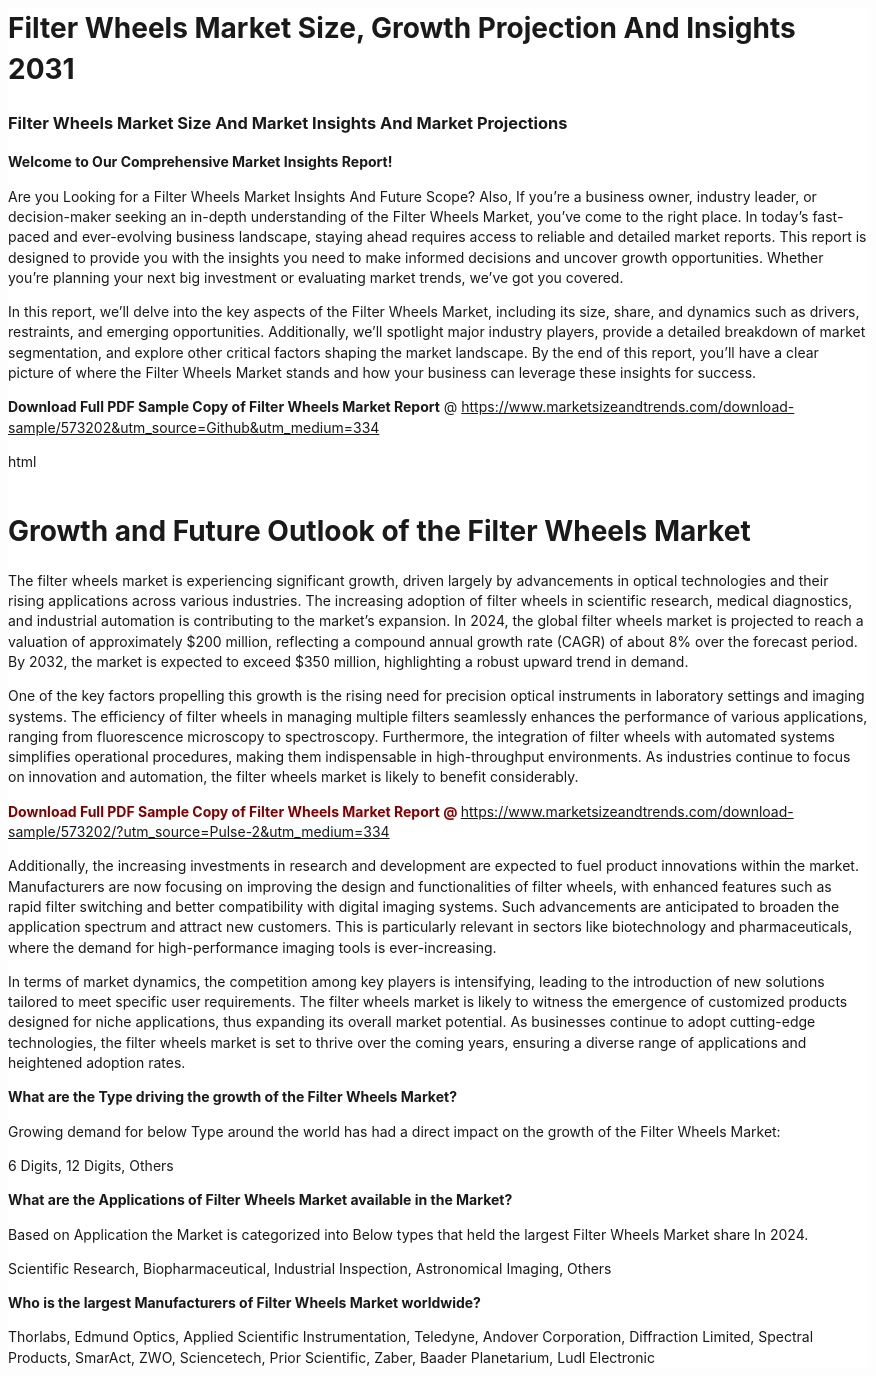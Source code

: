 <h1> Filter Wheels Market Size, Growth Projection And Insights 2031</h1><div class="" data-test-id=""><h3><span class="">Filter Wheels Market Size And Market Insights And Market Projections</span></h3></div><div class="" data-test-id=""><p><strong>Welcome to Our Comprehensive Market Insights Report!</strong></p><p>Are you Looking for a Filter Wheels Market Insights And Future Scope? Also, If you&rsquo;re a business owner, industry leader, or decision-maker seeking an in-depth understanding of the Filter Wheels Market, you&rsquo;ve come to the right place. In today&rsquo;s fast-paced and ever-evolving business landscape, staying ahead requires access to reliable and detailed market reports. This report is designed to provide you with the insights you need to make informed decisions and uncover growth opportunities. Whether you&rsquo;re planning your next big investment or evaluating market trends, we&rsquo;ve got you covered.</p><p>In this report, we&rsquo;ll delve into the key aspects of the Filter Wheels Market, including its size, share, and dynamics such as drivers, restraints, and emerging opportunities. Additionally, we&rsquo;ll spotlight major industry players, provide a detailed breakdown of market segmentation, and explore other critical factors shaping the market landscape. By the end of this report, you&rsquo;ll have a clear picture of where the Filter Wheels Market stands and how your business can leverage these insights for success.</p><p><strong>Download Full PDF Sample Copy of Filter Wheels Market Report</strong> @ <a href="https://www.marketsizeandtrends.com/download-sample/573202&utm_source=Github&utm_medium=334" target="_blank">https://www.marketsizeandtrends.com/download-sample/573202&utm_source=Github&utm_medium=334</a></p></div><div class="" data-test-id=""><p><span class="">html<div> <h1>Growth and Future Outlook of the Filter Wheels Market</h1> <p>The filter wheels market is experiencing significant growth, driven largely by advancements in optical technologies and their rising applications across various industries. The increasing adoption of filter wheels in scientific research, medical diagnostics, and industrial automation is contributing to the market’s expansion. In 2024, the global filter wheels market is projected to reach a valuation of approximately $200 million, reflecting a compound annual growth rate (CAGR) of about 8% over the forecast period. By 2032, the market is expected to exceed $350 million, highlighting a robust upward trend in demand.</p> <p>One of the key factors propelling this growth is the rising need for precision optical instruments in laboratory settings and imaging systems. The efficiency of filter wheels in managing multiple filters seamlessly enhances the performance of various applications, ranging from fluorescence microscopy to spectroscopy. Furthermore, the integration of filter wheels with automated systems simplifies operational procedures, making them indispensable in high-throughput environments. As industries continue to focus on innovation and automation, the filter wheels market is likely to benefit considerably.</p> <p><strong><span style="color: #800000;">Download Full PDF Sample Copy of Filter Wheels Market Report @</span>&nbsp;</strong><a href="https://www.marketsizeandtrends.com/download-sample/573202/?utm_source=Pulse-2&amp;utm_medium=334">https://www.marketsizeandtrends.com/download-sample/573202/?utm_source=Pulse-2&amp;utm_medium=334</a></p> <p>Additionally, the increasing investments in research and development are expected to fuel product innovations within the market. Manufacturers are now focusing on improving the design and functionalities of filter wheels, with enhanced features such as rapid filter switching and better compatibility with digital imaging systems. Such advancements are anticipated to broaden the application spectrum and attract new customers. This is particularly relevant in sectors like biotechnology and pharmaceuticals, where the demand for high-performance imaging tools is ever-increasing.</p> <p>In terms of market dynamics, the competition among key players is intensifying, leading to the introduction of new solutions tailored to meet specific user requirements. The filter wheels market is likely to witness the emergence of customized products designed for niche applications, thus expanding its overall market potential. As businesses continue to adopt cutting-edge technologies, the filter wheels market is set to thrive over the coming years, ensuring a diverse range of applications and heightened adoption rates.</p></div></span></p><p><strong><span class="">What are the&nbsp;Type driving the growth of the Filter Wheels Market?</span></strong></p></div><div class="" data-test-id=""><p><span class="">Growing demand for below Type around the world has had a direct impact on the growth of the Filter Wheels Market:</span></p></div><div class="" data-test-id=""><p>6 Digits, 12 Digits, Others</p><p><span class=""><strong>What are the&nbsp;Applications&nbsp;of Filter Wheels Market available in the Market?</strong></span></p></div><div class="" data-test-id=""><p><span class="">Based on Application the Market is categorized into Below types that held the largest Filter Wheels Market share In 2024.</span></p></div><div class="" data-test-id=""><p><span class="">Scientific Research, Biopharmaceutical, Industrial Inspection, Astronomical Imaging, Others</span></p><p><span class=""><strong>Who is the largest Manufacturers of Filter Wheels Market worldwide?</strong></span></p></div><div class="" data-test-id=""><p><span class="">Thorlabs, Edmund Optics, Applied Scientific Instrumentation, Teledyne, Andover Corporation, Diffraction Limited, Spectral Products, SmarAct, ZWO, Sciencetech, Prior Scientific, Zaber, Baader Planetarium, Ludl Electronic